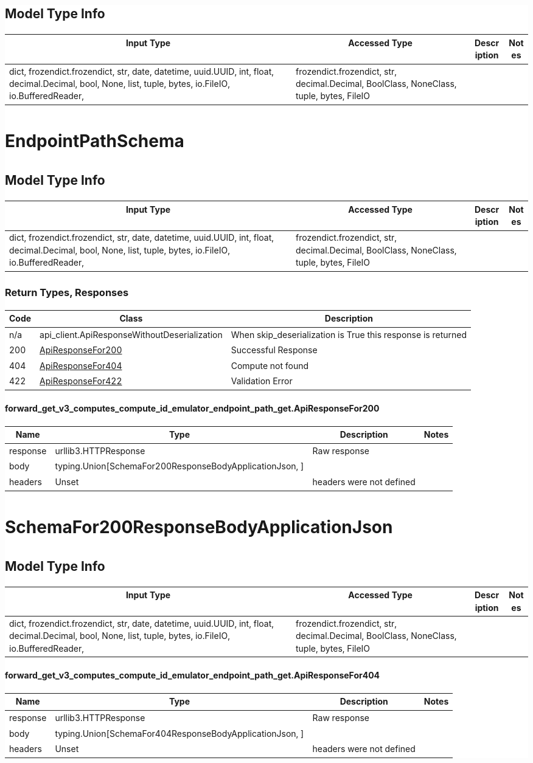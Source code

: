 ## Model Type Info
Input Type | Accessed Type | Description | Notes
------------ | ------------- | ------------- | -------------
dict, frozendict.frozendict, str, date, datetime, uuid.UUID, int, float, decimal.Decimal, bool, None, list, tuple, bytes, io.FileIO, io.BufferedReader,  | frozendict.frozendict, str, decimal.Decimal, BoolClass, NoneClass, tuple, bytes, FileIO |  | 

# EndpointPathSchema

## Model Type Info
Input Type | Accessed Type | Description | Notes
------------ | ------------- | ------------- | -------------
dict, frozendict.frozendict, str, date, datetime, uuid.UUID, int, float, decimal.Decimal, bool, None, list, tuple, bytes, io.FileIO, io.BufferedReader,  | frozendict.frozendict, str, decimal.Decimal, BoolClass, NoneClass, tuple, bytes, FileIO |  | 

### Return Types, Responses

Code | Class | Description
------------- | ------------- | -------------
n/a | api_client.ApiResponseWithoutDeserialization | When skip_deserialization is True this response is returned
200 | [ApiResponseFor200](#forward_get_v3_computes_compute_id_emulator_endpoint_path_get.ApiResponseFor200) | Successful Response
404 | [ApiResponseFor404](#forward_get_v3_computes_compute_id_emulator_endpoint_path_get.ApiResponseFor404) | Compute not found
422 | [ApiResponseFor422](#forward_get_v3_computes_compute_id_emulator_endpoint_path_get.ApiResponseFor422) | Validation Error

#### forward_get_v3_computes_compute_id_emulator_endpoint_path_get.ApiResponseFor200
Name | Type | Description  | Notes
------------- | ------------- | ------------- | -------------
response | urllib3.HTTPResponse | Raw response |
body | typing.Union[SchemaFor200ResponseBodyApplicationJson, ] |  |
headers | Unset | headers were not defined |

# SchemaFor200ResponseBodyApplicationJson

## Model Type Info
Input Type | Accessed Type | Description | Notes
------------ | ------------- | ------------- | -------------
dict, frozendict.frozendict, str, date, datetime, uuid.UUID, int, float, decimal.Decimal, bool, None, list, tuple, bytes, io.FileIO, io.BufferedReader,  | frozendict.frozendict, str, decimal.Decimal, BoolClass, NoneClass, tuple, bytes, FileIO |  | 

#### forward_get_v3_computes_compute_id_emulator_endpoint_path_get.ApiResponseFor404
Name | Type | Description  | Notes
------------- | ------------- | ------------- | -------------
response | urllib3.HTTPResponse | Raw response |
body | typing.Union[SchemaFor404ResponseBodyApplicationJson, ] |  |
headers | Unset | headers were not defined |
